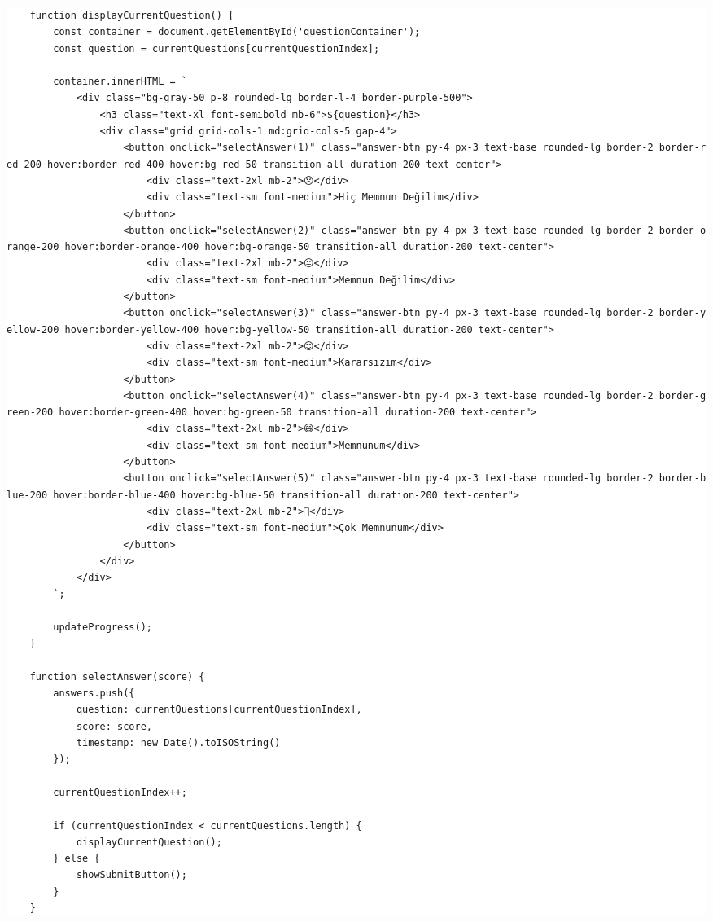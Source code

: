         function displayCurrentQuestion() {
            const container = document.getElementById('questionContainer');
            const question = currentQuestions[currentQuestionIndex];
            
            container.innerHTML = `
                <div class="bg-gray-50 p-8 rounded-lg border-l-4 border-purple-500">
                    <h3 class="text-xl font-semibold mb-6">${question}</h3>
                    <div class="grid grid-cols-1 md:grid-cols-5 gap-4">
                        <button onclick="selectAnswer(1)" class="answer-btn py-4 px-3 text-base rounded-lg border-2 border-red-200 hover:border-red-400 hover:bg-red-50 transition-all duration-200 text-center">
                            <div class="text-2xl mb-2">😞</div>
                            <div class="text-sm font-medium">Hiç Memnun Değilim</div>
                        </button>
                        <button onclick="selectAnswer(2)" class="answer-btn py-4 px-3 text-base rounded-lg border-2 border-orange-200 hover:border-orange-400 hover:bg-orange-50 transition-all duration-200 text-center">
                            <div class="text-2xl mb-2">😐</div>
                            <div class="text-sm font-medium">Memnun Değilim</div>
                        </button>
                        <button onclick="selectAnswer(3)" class="answer-btn py-4 px-3 text-base rounded-lg border-2 border-yellow-200 hover:border-yellow-400 hover:bg-yellow-50 transition-all duration-200 text-center">
                            <div class="text-2xl mb-2">😊</div>
                            <div class="text-sm font-medium">Kararsızım</div>
                        </button>
                        <button onclick="selectAnswer(4)" class="answer-btn py-4 px-3 text-base rounded-lg border-2 border-green-200 hover:border-green-400 hover:bg-green-50 transition-all duration-200 text-center">
                            <div class="text-2xl mb-2">😄</div>
                            <div class="text-sm font-medium">Memnunum</div>
                        </button>
                        <button onclick="selectAnswer(5)" class="answer-btn py-4 px-3 text-base rounded-lg border-2 border-blue-200 hover:border-blue-400 hover:bg-blue-50 transition-all duration-200 text-center">
                            <div class="text-2xl mb-2">🤩</div>
                            <div class="text-sm font-medium">Çok Memnunum</div>
                        </button>
                    </div>
                </div>
            `;
            
            updateProgress();
        }

        function selectAnswer(score) {
            answers.push({
                question: currentQuestions[currentQuestionIndex],
                score: score,
                timestamp: new Date().toISOString()
            });
            
            currentQuestionIndex++;
            
            if (currentQuestionIndex < currentQuestions.length) {
                displayCurrentQuestion();
            } else {
                showSubmitButton();
            }
        }
